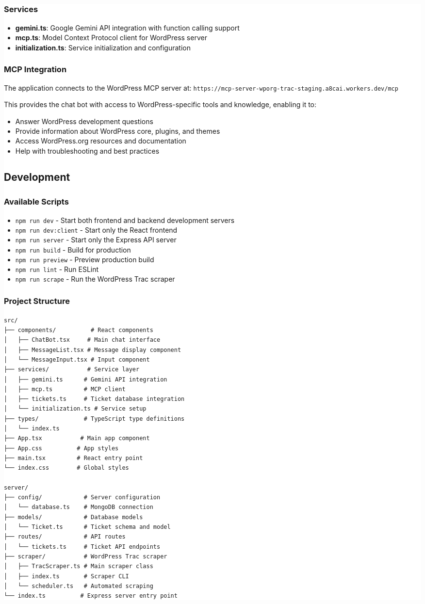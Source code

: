 ### Services

- **gemini.ts**: Google Gemini API integration with function calling support
- **mcp.ts**: Model Context Protocol client for WordPress server
- **initialization.ts**: Service initialization and configuration

### MCP Integration

The application connects to the WordPress MCP server at:
`https://mcp-server-wporg-trac-staging.a8cai.workers.dev/mcp`

This provides the chat bot with access to WordPress-specific tools and knowledge, enabling it to:

- Answer WordPress development questions
- Provide information about WordPress core, plugins, and themes
- Access WordPress.org resources and documentation
- Help with troubleshooting and best practices

## Development

### Available Scripts

- `npm run dev` - Start both frontend and backend development servers
- `npm run dev:client` - Start only the React frontend
- `npm run server` - Start only the Express API server
- `npm run build` - Build for production
- `npm run preview` - Preview production build
- `npm run lint` - Run ESLint
- `npm run scrape` - Run the WordPress Trac scraper

### Project Structure

```
src/
├── components/          # React components
│   ├── ChatBot.tsx     # Main chat interface
│   ├── MessageList.tsx # Message display component
│   └── MessageInput.tsx # Input component
├── services/           # Service layer
│   ├── gemini.ts      # Gemini API integration
│   ├── mcp.ts         # MCP client
│   ├── tickets.ts     # Ticket database integration
│   └── initialization.ts # Service setup
├── types/             # TypeScript type definitions
│   └── index.ts
├── App.tsx           # Main app component
├── App.css          # App styles
├── main.tsx         # React entry point
└── index.css        # Global styles

server/
├── config/            # Server configuration
│   └── database.ts    # MongoDB connection
├── models/            # Database models
│   └── Ticket.ts      # Ticket schema and model
├── routes/            # API routes
│   └── tickets.ts     # Ticket API endpoints
├── scraper/           # WordPress Trac scraper
│   ├── TracScraper.ts # Main scraper class
│   ├── index.ts       # Scraper CLI
│   └── scheduler.ts   # Automated scraping
└── index.ts          # Express server entry point
```
